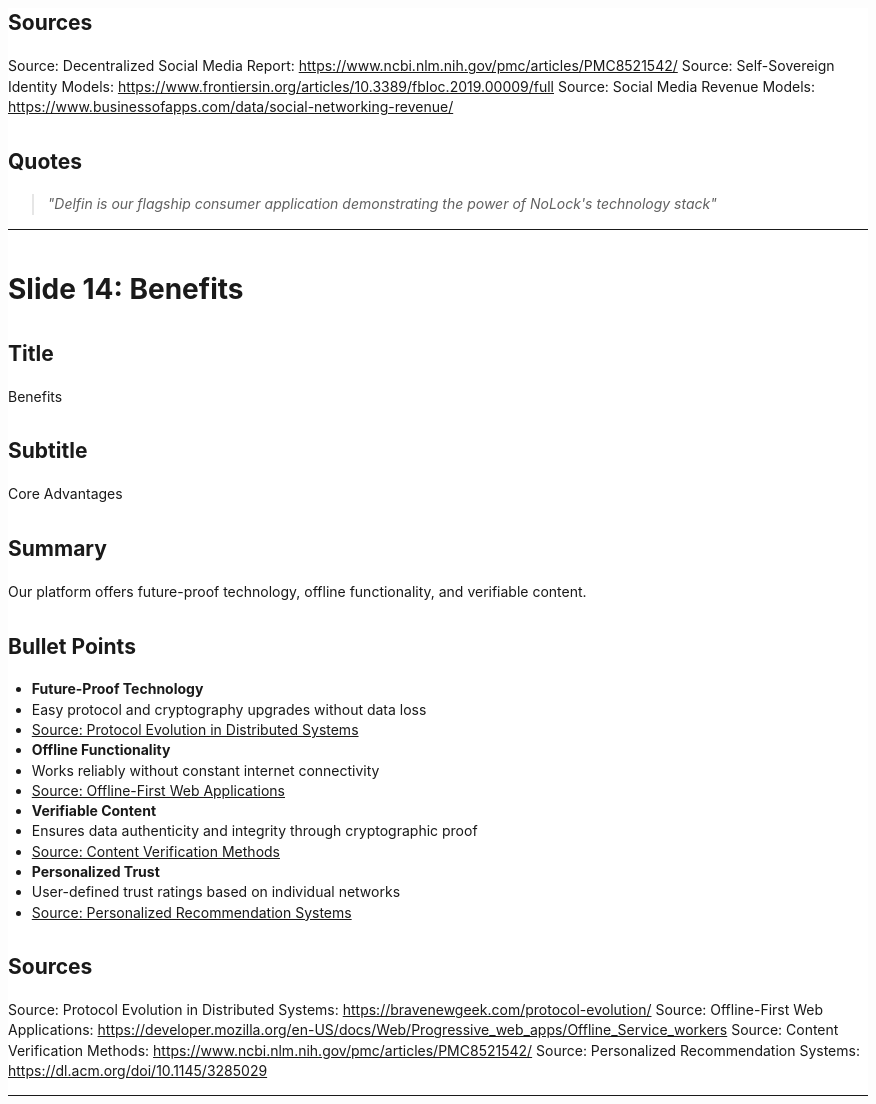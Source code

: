 ## Sources
Source: Decentralized Social Media Report: https://www.ncbi.nlm.nih.gov/pmc/articles/PMC8521542/
Source: Self-Sovereign Identity Models: https://www.frontiersin.org/articles/10.3389/fbloc.2019.00009/full
Source: Social Media Revenue Models: https://www.businessofapps.com/data/social-networking-revenue/

## Quotes
> *"Delfin is our flagship consumer application demonstrating the power of NoLock's technology stack"*

---

# Slide 14: Benefits

## Title
Benefits

## Subtitle
Core Advantages

## Summary
Our platform offers future-proof technology, offline functionality, and verifiable content.

## Bullet Points
- **Future-Proof Technology**
- Easy protocol and cryptography upgrades without data loss
- [Source: Protocol Evolution in Distributed Systems](https://bravenewgeek.com/protocol-evolution/)
- **Offline Functionality**
- Works reliably without constant internet connectivity
- [Source: Offline-First Web Applications](https://developer.mozilla.org/en-US/docs/Web/Progressive_web_apps/Offline_Service_workers)
- **Verifiable Content**
- Ensures data authenticity and integrity through cryptographic proof
- [Source: Content Verification Methods](https://www.ncbi.nlm.nih.gov/pmc/articles/PMC8521542/)
- **Personalized Trust**
- User-defined trust ratings based on individual networks
- [Source: Personalized Recommendation Systems](https://dl.acm.org/doi/10.1145/3285029)

## Sources
Source: Protocol Evolution in Distributed Systems: https://bravenewgeek.com/protocol-evolution/
Source: Offline-First Web Applications: https://developer.mozilla.org/en-US/docs/Web/Progressive_web_apps/Offline_Service_workers
Source: Content Verification Methods: https://www.ncbi.nlm.nih.gov/pmc/articles/PMC8521542/
Source: Personalized Recommendation Systems: https://dl.acm.org/doi/10.1145/3285029

---
